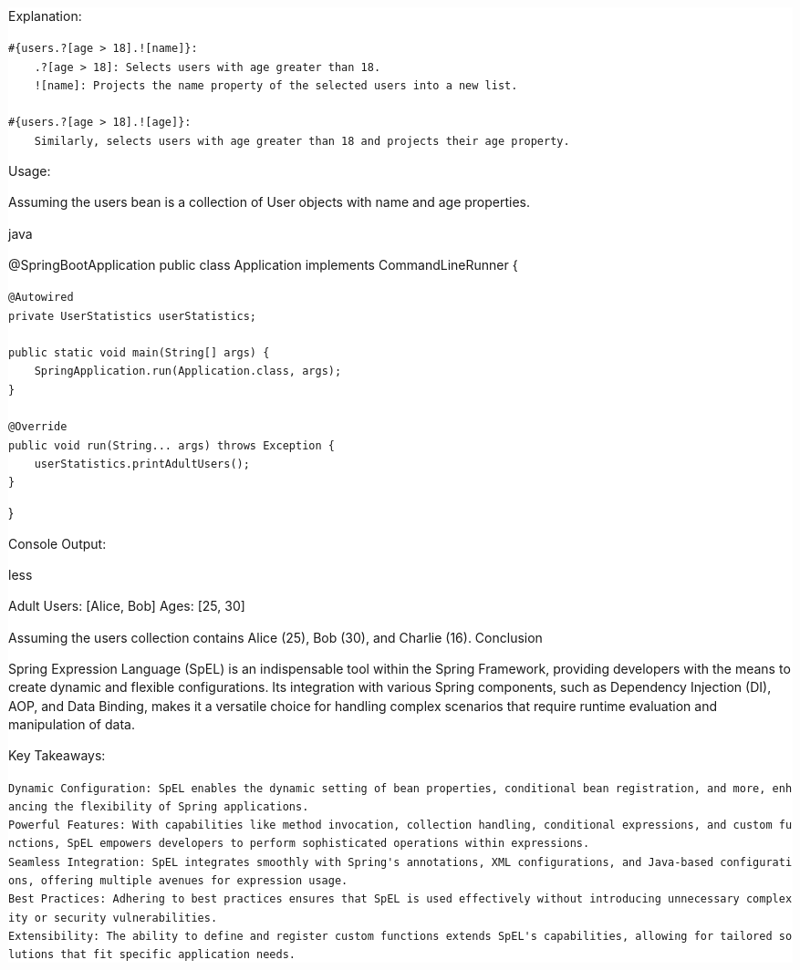 Explanation:

    #{users.?[age > 18].![name]}:
        .?[age > 18]: Selects users with age greater than 18.
        ![name]: Projects the name property of the selected users into a new list.

    #{users.?[age > 18].![age]}:
        Similarly, selects users with age greater than 18 and projects their age property.

Usage:

Assuming the users bean is a collection of User objects with name and age properties.

java

@SpringBootApplication
public class Application implements CommandLineRunner {

    @Autowired
    private UserStatistics userStatistics;

    public static void main(String[] args) {
        SpringApplication.run(Application.class, args);
    }

    @Override
    public void run(String... args) throws Exception {
        userStatistics.printAdultUsers();
    }
}

Console Output:

less

Adult Users: [Alice, Bob]
Ages: [25, 30]

Assuming the users collection contains Alice (25), Bob (30), and Charlie (16).
Conclusion

Spring Expression Language (SpEL) is an indispensable tool within the Spring Framework, providing developers with the means to create dynamic and flexible configurations. Its integration with various Spring components, such as Dependency Injection (DI), AOP, and Data Binding, makes it a versatile choice for handling complex scenarios that require runtime evaluation and manipulation of data.

Key Takeaways:

    Dynamic Configuration: SpEL enables the dynamic setting of bean properties, conditional bean registration, and more, enhancing the flexibility of Spring applications.
    Powerful Features: With capabilities like method invocation, collection handling, conditional expressions, and custom functions, SpEL empowers developers to perform sophisticated operations within expressions.
    Seamless Integration: SpEL integrates smoothly with Spring's annotations, XML configurations, and Java-based configurations, offering multiple avenues for expression usage.
    Best Practices: Adhering to best practices ensures that SpEL is used effectively without introducing unnecessary complexity or security vulnerabilities.
    Extensibility: The ability to define and register custom functions extends SpEL's capabilities, allowing for tailored solutions that fit specific application needs.
